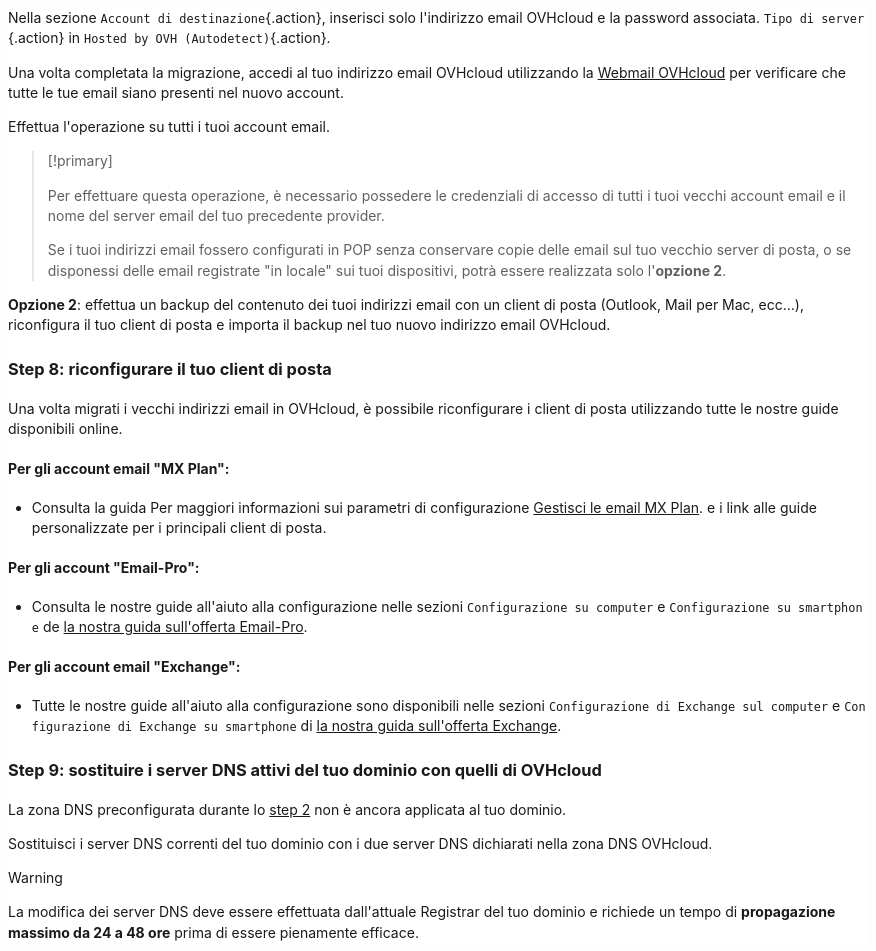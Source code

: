 Nella sezione `Account di destinazione`{.action}, inserisci solo l'indirizzo email OVHcloud e la password associata. `Tipo di server`{.action} in `Hosted by OVH (Autodetect)`{.action}.

Una volta completata la migrazione, accedi al tuo indirizzo email OVHcloud utilizzando la [Webmail OVHcloud](https://www.ovhcloud.com/it/mail/) per verificare che tutte le tue email siano presenti nel nuovo account.

Effettua l'operazione su tutti i tuoi account email.

> [!primary]
>
> Per effettuare questa operazione, è necessario possedere le credenziali di accesso di tutti i tuoi vecchi account email e il nome del server email del tuo precedente provider.
>
> Se i tuoi indirizzi email fossero configurati in POP senza conservare copie delle email sul tuo vecchio server di posta, o se disponessi delle email registrate "in locale" sui tuoi dispositivi, potrà essere realizzata solo l'**opzione 2**.
>

**Opzione 2**: effettua un backup del contenuto dei tuoi indirizzi email con un client di posta (Outlook, Mail per Mac, ecc...), riconfigura il tuo client di posta e importa il backup nel tuo nuovo indirizzo email OVHcloud.

### Step 8: riconfigurare il tuo client di posta <a name="step8"></a>

Una volta migrati i vecchi indirizzi email in OVHcloud, è possibile riconfigurare i client di posta utilizzando tutte le nostre guide disponibili online.

#### Per gli account email "MX Plan": 

- Consulta la guida Per maggiori informazioni sui parametri di configurazione [Gestisci le email MX Plan](/pages/web_cloud/email_and_collaborative_solutions/mx_plan/email_generalities#2-utilizza-il-software-che-preferisci). e i link alle guide personalizzate per i principali client di posta.

#### Per gli account "Email-Pro":

- Consulta le nostre guide all'aiuto alla configurazione nelle sezioni `Configurazione su computer` e `Configurazione su smartphone` de [la nostra guida sull'offerta Email-Pro](/products/web-cloud-email-collaborative-solutions-email-pro).

#### Per gli account email "Exchange":

- Tutte le nostre guide all'aiuto alla configurazione sono disponibili nelle sezioni `Configurazione di Exchange sul computer` e `Configurazione di Exchange su smartphone` di [la nostra guida sull'offerta Exchange](/products/web-cloud-email-collaborative-solutions-microsoft-exchange).

### Step 9: sostituire i server DNS attivi del tuo dominio con quelli di OVHcloud <a name="step9"></a>

La zona DNS preconfigurata durante lo [step 2](#step2) non è ancora applicata al tuo dominio.

Sostituisci i server DNS correnti del tuo dominio con i due server DNS dichiarati nella zona DNS OVHcloud.

> [!warning]
>
> La modifica dei server DNS deve essere effettuata dall'attuale Registrar del tuo dominio e richiede un tempo di **propagazione massimo da 24 a 48 ore** prima di essere pienamente efficace.
>
